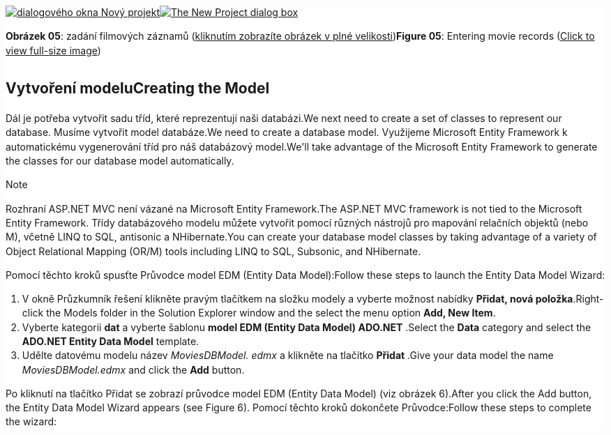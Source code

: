 <span data-ttu-id="9c82d-211">[![dialogového okna Nový projekt](create-a-movie-database-application-in-15-minutes-with-asp-net-mvc-vb/_static/image5.jpg)](create-a-movie-database-application-in-15-minutes-with-asp-net-mvc-vb/_static/image9.png)</span><span class="sxs-lookup"><span data-stu-id="9c82d-211">[![The New Project dialog box](create-a-movie-database-application-in-15-minutes-with-asp-net-mvc-vb/_static/image5.jpg)](create-a-movie-database-application-in-15-minutes-with-asp-net-mvc-vb/_static/image9.png)</span></span>

<span data-ttu-id="9c82d-212">**Obrázek 05**: zadání filmových záznamů ([kliknutím zobrazíte obrázek v plné velikosti](create-a-movie-database-application-in-15-minutes-with-asp-net-mvc-vb/_static/image10.png))</span><span class="sxs-lookup"><span data-stu-id="9c82d-212">**Figure 05**: Entering movie records ([Click to view full-size image](create-a-movie-database-application-in-15-minutes-with-asp-net-mvc-vb/_static/image10.png))</span></span>

## <a name="creating-the-model"></a><span data-ttu-id="9c82d-213">Vytvoření modelu</span><span class="sxs-lookup"><span data-stu-id="9c82d-213">Creating the Model</span></span>

<span data-ttu-id="9c82d-214">Dál je potřeba vytvořit sadu tříd, které reprezentují naši databázi.</span><span class="sxs-lookup"><span data-stu-id="9c82d-214">We next need to create a set of classes to represent our database.</span></span> <span data-ttu-id="9c82d-215">Musíme vytvořit model databáze.</span><span class="sxs-lookup"><span data-stu-id="9c82d-215">We need to create a database model.</span></span> <span data-ttu-id="9c82d-216">Využijeme Microsoft Entity Framework k automatickému vygenerování tříd pro náš databázový model.</span><span class="sxs-lookup"><span data-stu-id="9c82d-216">We'll take advantage of the Microsoft Entity Framework to generate the classes for our database model automatically.</span></span>

> [!NOTE] 
> 
> <span data-ttu-id="9c82d-217">Rozhraní ASP.NET MVC není vázané na Microsoft Entity Framework.</span><span class="sxs-lookup"><span data-stu-id="9c82d-217">The ASP.NET MVC framework is not tied to the Microsoft Entity Framework.</span></span> <span data-ttu-id="9c82d-218">Třídy databázového modelu můžete vytvořit pomocí různých nástrojů pro mapování relačních objektů (nebo M), včetně LINQ to SQL, antisonic a NHibernate.</span><span class="sxs-lookup"><span data-stu-id="9c82d-218">You can create your database model classes by taking advantage of a variety of Object Relational Mapping (OR/M) tools including LINQ to SQL, Subsonic, and NHibernate.</span></span>

<span data-ttu-id="9c82d-219">Pomocí těchto kroků spusťte Průvodce model EDM (Entity Data Model):</span><span class="sxs-lookup"><span data-stu-id="9c82d-219">Follow these steps to launch the Entity Data Model Wizard:</span></span>

1. <span data-ttu-id="9c82d-220">V okně Průzkumník řešení klikněte pravým tlačítkem na složku modely a vyberte možnost nabídky **Přidat, nová položka**.</span><span class="sxs-lookup"><span data-stu-id="9c82d-220">Right-click the Models folder in the Solution Explorer window and the select the menu option **Add, New Item**.</span></span>
2. <span data-ttu-id="9c82d-221">Vyberte kategorii **dat** a vyberte šablonu **model EDM (Entity Data Model) ADO.NET** .</span><span class="sxs-lookup"><span data-stu-id="9c82d-221">Select the **Data** category and select the **ADO.NET Entity Data Model** template.</span></span>
3. <span data-ttu-id="9c82d-222">Udělte datovému modelu název *MoviesDBModel. edmx* a klikněte na tlačítko **Přidat** .</span><span class="sxs-lookup"><span data-stu-id="9c82d-222">Give your data model the name *MoviesDBModel.edmx* and click the **Add** button.</span></span>

<span data-ttu-id="9c82d-223">Po kliknutí na tlačítko Přidat se zobrazí průvodce model EDM (Entity Data Model) (viz obrázek 6).</span><span class="sxs-lookup"><span data-stu-id="9c82d-223">After you click the Add button, the Entity Data Model Wizard appears (see Figure 6).</span></span> <span data-ttu-id="9c82d-224">Pomocí těchto kroků dokončete Průvodce:</span><span class="sxs-lookup"><span data-stu-id="9c82d-224">Follow these steps to complete the wizard:</span></span>
